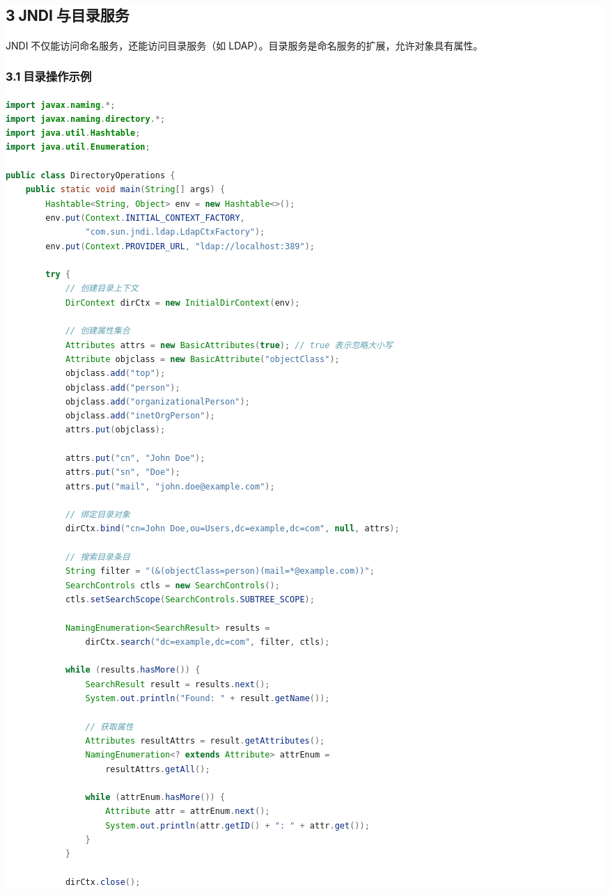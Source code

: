 ## 3 JNDI 与目录服务

JNDI 不仅能访问命名服务，还能访问目录服务（如 LDAP）。目录服务是命名服务的扩展，允许对象具有属性。

### 3.1 目录操作示例

```java
import javax.naming.*;
import javax.naming.directory.*;
import java.util.Hashtable;
import java.util.Enumeration;

public class DirectoryOperations {
    public static void main(String[] args) {
        Hashtable<String, Object> env = new Hashtable<>();
        env.put(Context.INITIAL_CONTEXT_FACTORY,
                "com.sun.jndi.ldap.LdapCtxFactory");
        env.put(Context.PROVIDER_URL, "ldap://localhost:389");

        try {
            // 创建目录上下文
            DirContext dirCtx = new InitialDirContext(env);

            // 创建属性集合
            Attributes attrs = new BasicAttributes(true); // true 表示忽略大小写
            Attribute objclass = new BasicAttribute("objectClass");
            objclass.add("top");
            objclass.add("person");
            objclass.add("organizationalPerson");
            objclass.add("inetOrgPerson");
            attrs.put(objclass);

            attrs.put("cn", "John Doe");
            attrs.put("sn", "Doe");
            attrs.put("mail", "john.doe@example.com");

            // 绑定目录对象
            dirCtx.bind("cn=John Doe,ou=Users,dc=example,dc=com", null, attrs);

            // 搜索目录条目
            String filter = "(&(objectClass=person)(mail=*@example.com))";
            SearchControls ctls = new SearchControls();
            ctls.setSearchScope(SearchControls.SUBTREE_SCOPE);

            NamingEnumeration<SearchResult> results =
                dirCtx.search("dc=example,dc=com", filter, ctls);

            while (results.hasMore()) {
                SearchResult result = results.next();
                System.out.println("Found: " + result.getName());

                // 获取属性
                Attributes resultAttrs = result.getAttributes();
                NamingEnumeration<? extends Attribute> attrEnum =
                    resultAttrs.getAll();

                while (attrEnum.hasMore()) {
                    Attribute attr = attrEnum.next();
                    System.out.println(attr.getID() + ": " + attr.get());
                }
            }

            dirCtx.close();
```